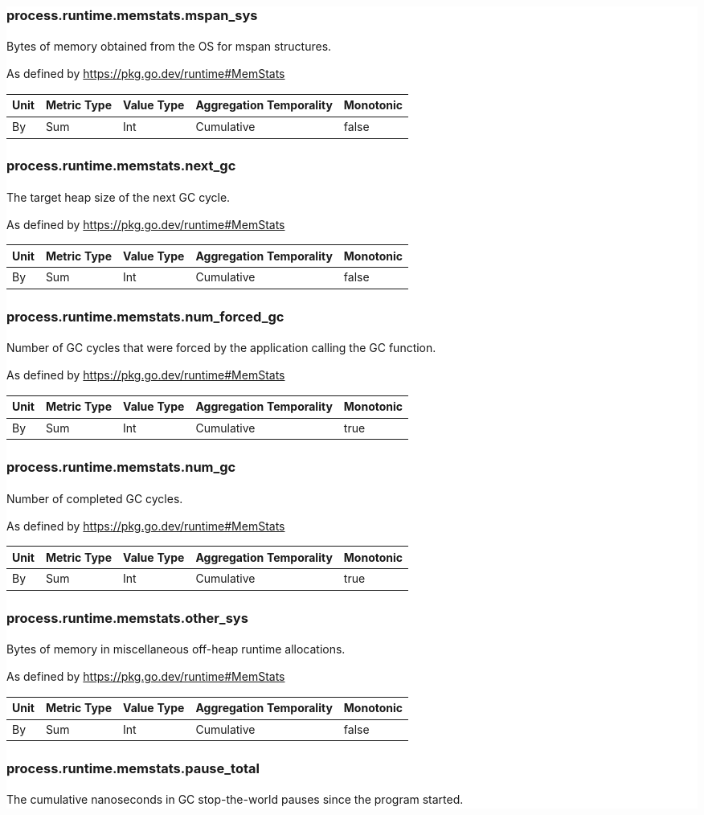 ### process.runtime.memstats.mspan_sys

Bytes of memory obtained from the OS for mspan structures.

As defined by https://pkg.go.dev/runtime#MemStats

| Unit | Metric Type | Value Type | Aggregation Temporality | Monotonic |
| ---- | ----------- | ---------- | ----------------------- | --------- |
| By | Sum | Int | Cumulative | false |

### process.runtime.memstats.next_gc

The target heap size of the next GC cycle.

As defined by https://pkg.go.dev/runtime#MemStats

| Unit | Metric Type | Value Type | Aggregation Temporality | Monotonic |
| ---- | ----------- | ---------- | ----------------------- | --------- |
| By | Sum | Int | Cumulative | false |

### process.runtime.memstats.num_forced_gc

Number of GC cycles that were forced by the application calling the GC function.

As defined by https://pkg.go.dev/runtime#MemStats

| Unit | Metric Type | Value Type | Aggregation Temporality | Monotonic |
| ---- | ----------- | ---------- | ----------------------- | --------- |
| By | Sum | Int | Cumulative | true |

### process.runtime.memstats.num_gc

Number of completed GC cycles.

As defined by https://pkg.go.dev/runtime#MemStats

| Unit | Metric Type | Value Type | Aggregation Temporality | Monotonic |
| ---- | ----------- | ---------- | ----------------------- | --------- |
| By | Sum | Int | Cumulative | true |

### process.runtime.memstats.other_sys

Bytes of memory in miscellaneous off-heap runtime allocations.

As defined by https://pkg.go.dev/runtime#MemStats

| Unit | Metric Type | Value Type | Aggregation Temporality | Monotonic |
| ---- | ----------- | ---------- | ----------------------- | --------- |
| By | Sum | Int | Cumulative | false |

### process.runtime.memstats.pause_total

The cumulative nanoseconds in GC stop-the-world pauses since the program started.
